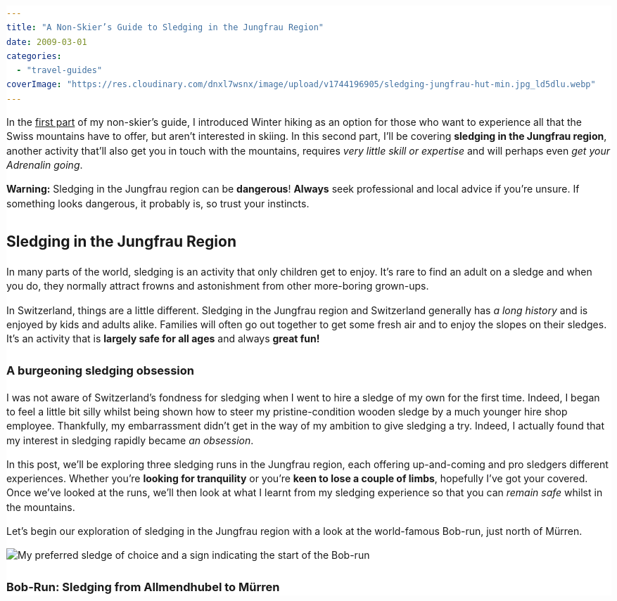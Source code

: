 ```yaml
---
title: "A Non-Skier’s Guide to Sledging in the Jungfrau Region"
date: 2009-03-01
categories: 
  - "travel-guides"
coverImage: "https://res.cloudinary.com/dnxl7wsnx/image/upload/v1744196905/sledging-jungfrau-hut-min.jpg_ld5dlu.webp"
---
```


In the [first part](https://heretotravel.com/winter-hiking-jungfrau-region/) of my non-skier’s guide, I introduced Winter hiking as an option for those who want to experience all that the Swiss mountains have to offer, but aren’t interested in skiing. In this second part, I’ll be covering **sledging in the Jungfrau region**, another activity that’ll also get you in touch with the mountains, requires _very little skill or expertise_ and will perhaps even _get your Adrenalin going_.

****Warning:**** Sledging in the Jungfrau region can be ****dangerous****! __Always__ seek professional and local advice if you’re unsure. If something looks dangerous, it probably is, so trust your instincts.

## Sledging in the Jungfrau Region

In many parts of the world, sledging is an activity that only children get to enjoy. It’s rare to find an adult on a sledge and when you do, they normally attract frowns and astonishment from other more-boring grown-ups.

In Switzerland, things are a little different. Sledging in the Jungfrau region and Switzerland generally has _a long history_ and is enjoyed by kids and adults alike. Families will often go out together to get some fresh air and to enjoy the slopes on their sledges. It’s an activity that is **largely safe for all ages** and always **great fun!**

### A burgeoning sledging obsession

I was not aware of Switzerland’s fondness for sledging when I went to hire a sledge of my own for the first time. Indeed, I began to feel a little bit silly whilst being shown how to steer my pristine-condition wooden sledge by a much younger hire shop employee. Thankfully, my embarrassment didn’t get in the way of my ambition to give sledging a try. Indeed, I actually found that my interest in sledging rapidly became _an obsession_.

In this post, we’ll be exploring three sledging runs in the Jungfrau region, each offering up-and-coming and pro sledgers different experiences. Whether you’re **looking for tranquility** or you’re **keen to lose a couple of limbs**, hopefully I’ve got your covered. Once we’ve looked at the runs, we’ll then look at what I learnt from my sledging experience so that you can _remain safe_ whilst in the mountains.

Let’s begin our exploration of sledging in the Jungfrau region with a look at the world-famous Bob-run, just north of Mürren.

![My preferred sledge of choice and a sign indicating the start of the Bob-run](https://res.cloudinary.com/dnxl7wsnx/image/upload/v1744196897/sledging-jungfrau-bob-run-min.jpg_skxkoy.webp)

### Bob-Run: Sledging from Allmendhubel to Mürren
